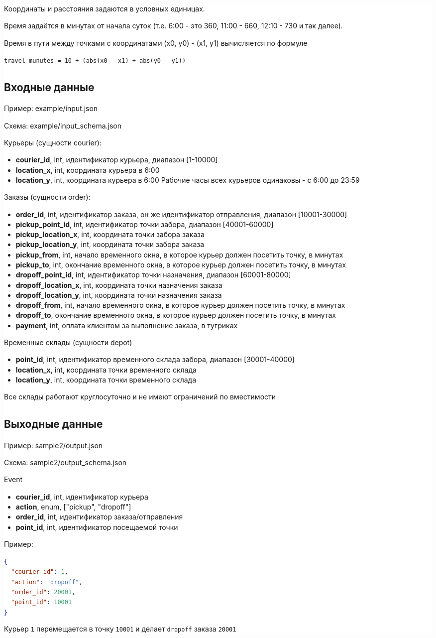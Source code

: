Координаты и расстояния задаются в условных единицах.

Время задаётся в минутах от начала суток (т.е. 6:00 - это 360, 11:00 - 660, 12:10 - 730 и так далее).

Время в пути между точками с координатами (x0, y0) - (x1, y1) вычисляется по формуле 

``travel_munutes = 10 + (abs(x0 - x1) + abs(y0 - y1))`` 

## Входные данные
Пример: example/input.json

Схема: example/input_schema.json

Курьеры (сущности courier):
- **courier_id**, int, идентификатор курьера, диапазон [1-10000]
- **location_x**, int, координата курьера в 6:00
- **location_y**, int, координата курьера в 6:00
Рабочие часы всех курьеров одинаковы - с 6:00 до 23:59

Заказы (сущности order): 
- **order_id**, int, идентификатор заказа, он же идентификатор отправления, диапазон [10001-30000]
- **pickup_point_id**, int, идентификатор точки забора, диапазон [40001-60000]
- **pickup_location_x**, int, координата точки забора заказа
- **pickup_location_y**, int, координата точки забора заказа
- **pickup_from**, int, начало временного окна, в которое курьер должен посетить точку, в минутах
- **pickup_to**, int, окончание временного окна, в которое курьер должен посетить точку, в минутах
- **dropoff_point_id**, int, идентификатор точки назначения, диапазон [60001-80000]
- **dropoff_location_x**, int, координата точки назначения заказа
- **dropoff_location_y**, int, координата точки назначения заказа
- **dropoff_from**, int, начало временного окна, в которое курьер должен посетить точку, в минутах
- **dropoff_to**, окончание временного окна, в которое курьер должен посетить точку, в минутах
- **payment**, int, оплата клиентом за выполнение заказа, в тугриках

Временные склады (сущности depot)
- **point_id**, int, идентификатор временного склада забора, диапазон [30001-40000]
- **location_x**, int, координата точки временного склада
- **location_y**, int, координата точки временного склада

Все склады работают круглосуточно и не имеют ограничений по вместимости

## Выходные данные
Пример: sample2/output.json

Схема: sample2/output_schema.json

Event
- **courier_id**, int, идентификатор курьера
- **action**, enum, ["pickup", "dropoff"]
- **order_id**, int, идентификатор заказа/отправления
- **point_id**, int, идентификатор посещаемой точки

Пример:

```json
{
  "courier_id": 1,
  "action": "dropoff",
  "order_id": 20001,
  "point_id": 10001
}
```
Курьер `1` перемещается в точку `10001` и делает `dropoff` заказа `20001`
